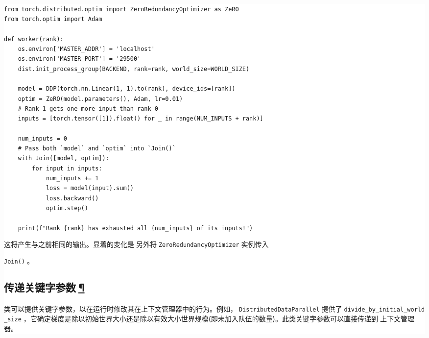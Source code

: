 




```
from torch.distributed.optim import ZeroRedundancyOptimizer as ZeRO
from torch.optim import Adam

def worker(rank):
    os.environ['MASTER_ADDR'] = 'localhost'
    os.environ['MASTER_PORT'] = '29500'
    dist.init_process_group(BACKEND, rank=rank, world_size=WORLD_SIZE)

    model = DDP(torch.nn.Linear(1, 1).to(rank), device_ids=[rank])
    optim = ZeRO(model.parameters(), Adam, lr=0.01)
    # Rank 1 gets one more input than rank 0
    inputs = [torch.tensor([1]).float() for _ in range(NUM_INPUTS + rank)]

    num_inputs = 0
    # Pass both `model` and `optim` into `Join()`
    with Join([model, optim]):
        for input in inputs:
            num_inputs += 1
            loss = model(input).sum()
            loss.backward()
            optim.step()

    print(f"Rank {rank} has exhausted all {num_inputs} of its inputs!")

```




 这将产生与之前相同的输出。显着的变化是
另外将
 `ZeroRedundancyOptimizer`
 实例传入
 
 `Join()`
 。





## 传递关键字参数 [¶](#passing-keyword-arguments "永久链接到此标题")




 类可以提供关键字参数，以在运行时修改其在上下文管理器中的行为。例如，
 `DistributedDataParallel`
 提供了
 `divide_by_initial_world_size`
 ，它确定梯度是除以初始世界大小还是除以有效大小世界规模(即未加入队伍的数量)。此类关键字参数可以直接传递到
上下文管理器。
